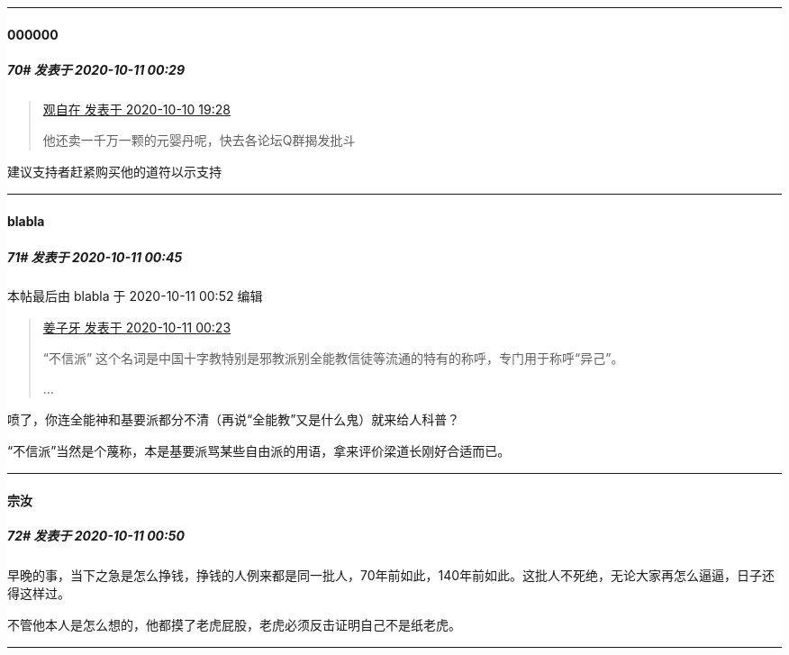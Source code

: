 





-----

####  000000  
##### 70#       发表于 2020-10-11 00:29



<blockquote><a href="httphttps://bbs.saraba1st.com/2b/forum.php?mod=redirect&amp;goto=findpost&amp;pid=49012455&amp;ptid=1964415" target="_blank">观自在 发表于 2020-10-10 19:28</a>

他还卖一千万一颗的元婴丹呢，快去各论坛Q群揭发批斗</blockquote>
建议支持者赶紧购买他的道符以示支持







-----

####  blabla  
##### 71#       发表于 2020-10-11 00:45



 本帖最后由 blabla 于 2020-10-11 00:52 编辑 
<blockquote><a href="httphttps://bbs.saraba1st.com/2b/forum.php?mod=redirect&amp;goto=findpost&amp;pid=49015237&amp;ptid=1964415" target="_blank">姜子牙 发表于 2020-10-11 00:23</a>

“不信派” 这个名词是中国十字教特别是邪教派别全能教信徒等流通的特有的称呼，专门用于称呼“异己”。


 ...</blockquote>
喷了，你连全能神和基要派都分不清（再说“全能教”又是什么鬼）就来给人科普？


“不信派”当然是个蔑称，本是基要派骂某些自由派的用语，拿来评价梁道长刚好合适而已。







-----

####  宗汝  
##### 72#       发表于 2020-10-11 00:50




早晚的事，当下之急是怎么挣钱，挣钱的人例来都是同一批人，70年前如此，140年前如此。这批人不死绝，无论大家再怎么逼逼，日子还得这样过。    

不管他本人是怎么想的，他都摸了老虎屁股，老虎必须反击证明自己不是纸老虎。







-----
